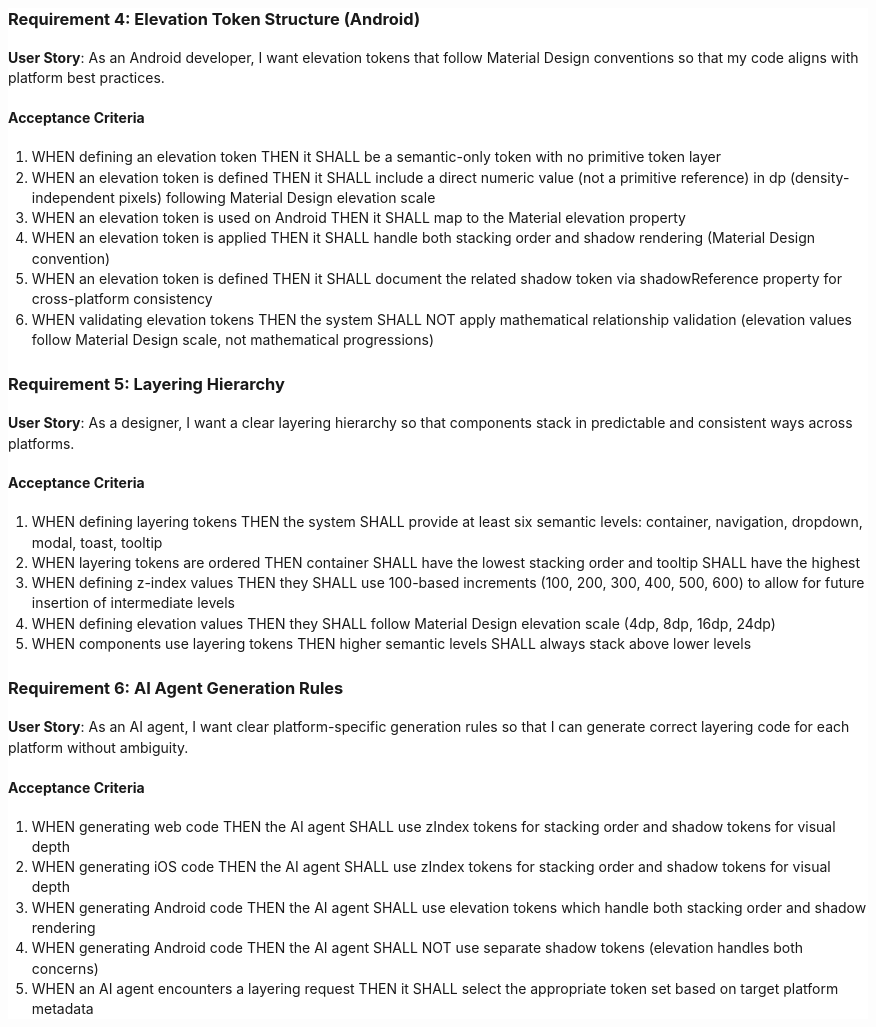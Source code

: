 ### Requirement 4: Elevation Token Structure (Android)

**User Story**: As an Android developer, I want elevation tokens that follow Material Design conventions so that my code aligns with platform best practices.

#### Acceptance Criteria

1. WHEN defining an elevation token THEN it SHALL be a semantic-only token with no primitive token layer
2. WHEN an elevation token is defined THEN it SHALL include a direct numeric value (not a primitive reference) in dp (density-independent pixels) following Material Design elevation scale
3. WHEN an elevation token is used on Android THEN it SHALL map to the Material elevation property
4. WHEN an elevation token is applied THEN it SHALL handle both stacking order and shadow rendering (Material Design convention)
5. WHEN an elevation token is defined THEN it SHALL document the related shadow token via shadowReference property for cross-platform consistency
6. WHEN validating elevation tokens THEN the system SHALL NOT apply mathematical relationship validation (elevation values follow Material Design scale, not mathematical progressions)

### Requirement 5: Layering Hierarchy

**User Story**: As a designer, I want a clear layering hierarchy so that components stack in predictable and consistent ways across platforms.

#### Acceptance Criteria

1. WHEN defining layering tokens THEN the system SHALL provide at least six semantic levels: container, navigation, dropdown, modal, toast, tooltip
2. WHEN layering tokens are ordered THEN container SHALL have the lowest stacking order and tooltip SHALL have the highest
3. WHEN defining z-index values THEN they SHALL use 100-based increments (100, 200, 300, 400, 500, 600) to allow for future insertion of intermediate levels
4. WHEN defining elevation values THEN they SHALL follow Material Design elevation scale (4dp, 8dp, 16dp, 24dp)
5. WHEN components use layering tokens THEN higher semantic levels SHALL always stack above lower levels

### Requirement 6: AI Agent Generation Rules

**User Story**: As an AI agent, I want clear platform-specific generation rules so that I can generate correct layering code for each platform without ambiguity.

#### Acceptance Criteria

1. WHEN generating web code THEN the AI agent SHALL use zIndex tokens for stacking order and shadow tokens for visual depth
2. WHEN generating iOS code THEN the AI agent SHALL use zIndex tokens for stacking order and shadow tokens for visual depth
3. WHEN generating Android code THEN the AI agent SHALL use elevation tokens which handle both stacking order and shadow rendering
4. WHEN generating Android code THEN the AI agent SHALL NOT use separate shadow tokens (elevation handles both concerns)
5. WHEN an AI agent encounters a layering request THEN it SHALL select the appropriate token set based on target platform metadata
